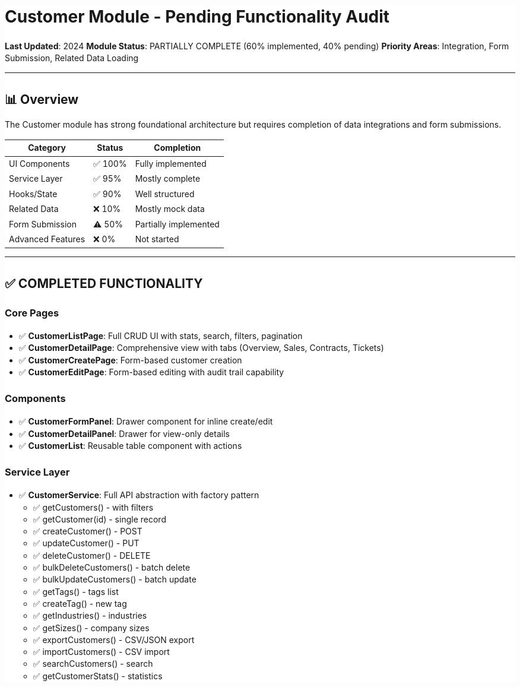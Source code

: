 # Customer Module - Pending Functionality Audit

**Last Updated**: 2024
**Module Status**: PARTIALLY COMPLETE (60% implemented, 40% pending)
**Priority Areas**: Integration, Form Submission, Related Data Loading

---

## 📊 Overview

The Customer module has strong foundational architecture but requires completion of data integrations and form submissions.

| Category | Status | Completion |
|----------|--------|-----------|
| UI Components | ✅ 100% | Fully implemented |
| Service Layer | ✅ 95% | Mostly complete |
| Hooks/State | ✅ 90% | Well structured |
| Related Data | ❌ 10% | Mostly mock data |
| Form Submission | ⚠️ 50% | Partially implemented |
| Advanced Features | ❌ 0% | Not started |

---

## ✅ COMPLETED FUNCTIONALITY

### Core Pages
- ✅ **CustomerListPage**: Full CRUD UI with stats, search, filters, pagination
- ✅ **CustomerDetailPage**: Comprehensive view with tabs (Overview, Sales, Contracts, Tickets)
- ✅ **CustomerCreatePage**: Form-based customer creation
- ✅ **CustomerEditPage**: Form-based editing with audit trail capability

### Components
- ✅ **CustomerFormPanel**: Drawer component for inline create/edit
- ✅ **CustomerDetailPanel**: Drawer for view-only details
- ✅ **CustomerList**: Reusable table component with actions

### Service Layer
- ✅ **CustomerService**: Full API abstraction with factory pattern
  - ✅ getCustomers() - with filters
  - ✅ getCustomer(id) - single record
  - ✅ createCustomer() - POST
  - ✅ updateCustomer() - PUT
  - ✅ deleteCustomer() - DELETE
  - ✅ bulkDeleteCustomers() - batch delete
  - ✅ bulkUpdateCustomers() - batch update
  - ✅ getTags() - tags list
  - ✅ createTag() - new tag
  - ✅ getIndustries() - industries
  - ✅ getSizes() - company sizes
  - ✅ exportCustomers() - CSV/JSON export
  - ✅ importCustomers() - CSV import
  - ✅ searchCustomers() - search
  - ✅ getCustomerStats() - statistics
